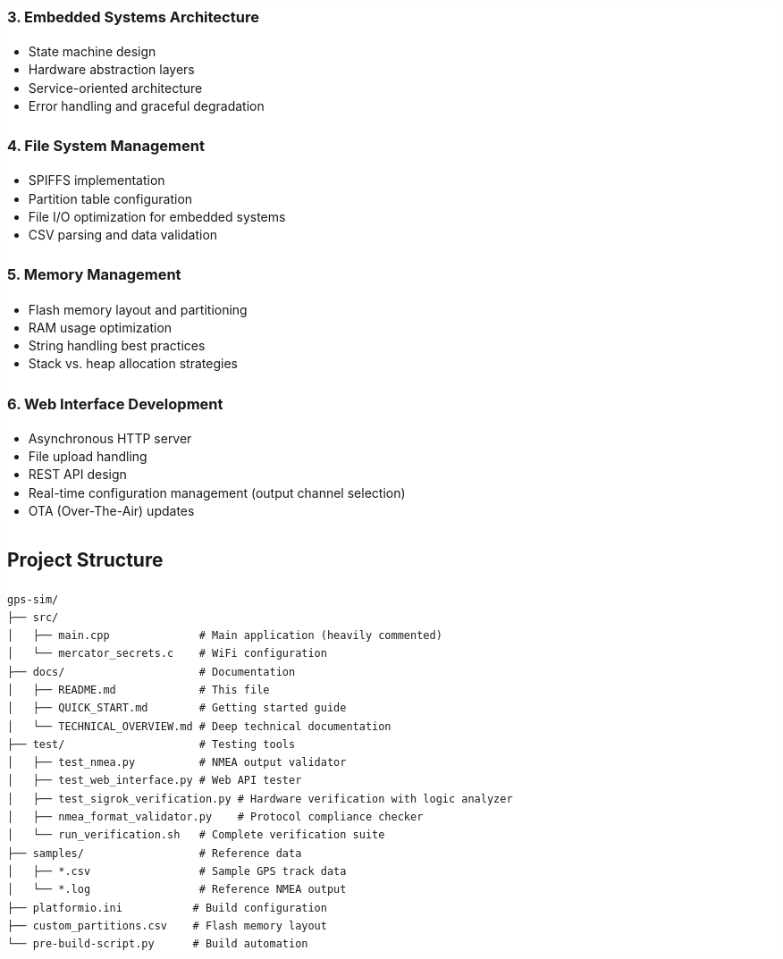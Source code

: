 ### 3. **Embedded Systems Architecture**
- State machine design
- Hardware abstraction layers
- Service-oriented architecture
- Error handling and graceful degradation

### 4. **File System Management**
- SPIFFS implementation
- Partition table configuration
- File I/O optimization for embedded systems
- CSV parsing and data validation

### 5. **Memory Management**
- Flash memory layout and partitioning
- RAM usage optimization
- String handling best practices
- Stack vs. heap allocation strategies

### 6. **Web Interface Development**
- Asynchronous HTTP server
- File upload handling
- REST API design
- Real-time configuration management (output channel selection)
- OTA (Over-The-Air) updates

## Project Structure

```
gps-sim/
├── src/
│   ├── main.cpp              # Main application (heavily commented)
│   └── mercator_secrets.c    # WiFi configuration
├── docs/                     # Documentation
│   ├── README.md             # This file
│   ├── QUICK_START.md        # Getting started guide
│   └── TECHNICAL_OVERVIEW.md # Deep technical documentation
├── test/                     # Testing tools
│   ├── test_nmea.py          # NMEA output validator
│   ├── test_web_interface.py # Web API tester
│   ├── test_sigrok_verification.py # Hardware verification with logic analyzer
│   ├── nmea_format_validator.py    # Protocol compliance checker
│   └── run_verification.sh   # Complete verification suite
├── samples/                  # Reference data
│   ├── *.csv                 # Sample GPS track data
│   └── *.log                 # Reference NMEA output
├── platformio.ini           # Build configuration
├── custom_partitions.csv    # Flash memory layout
└── pre-build-script.py      # Build automation
```
